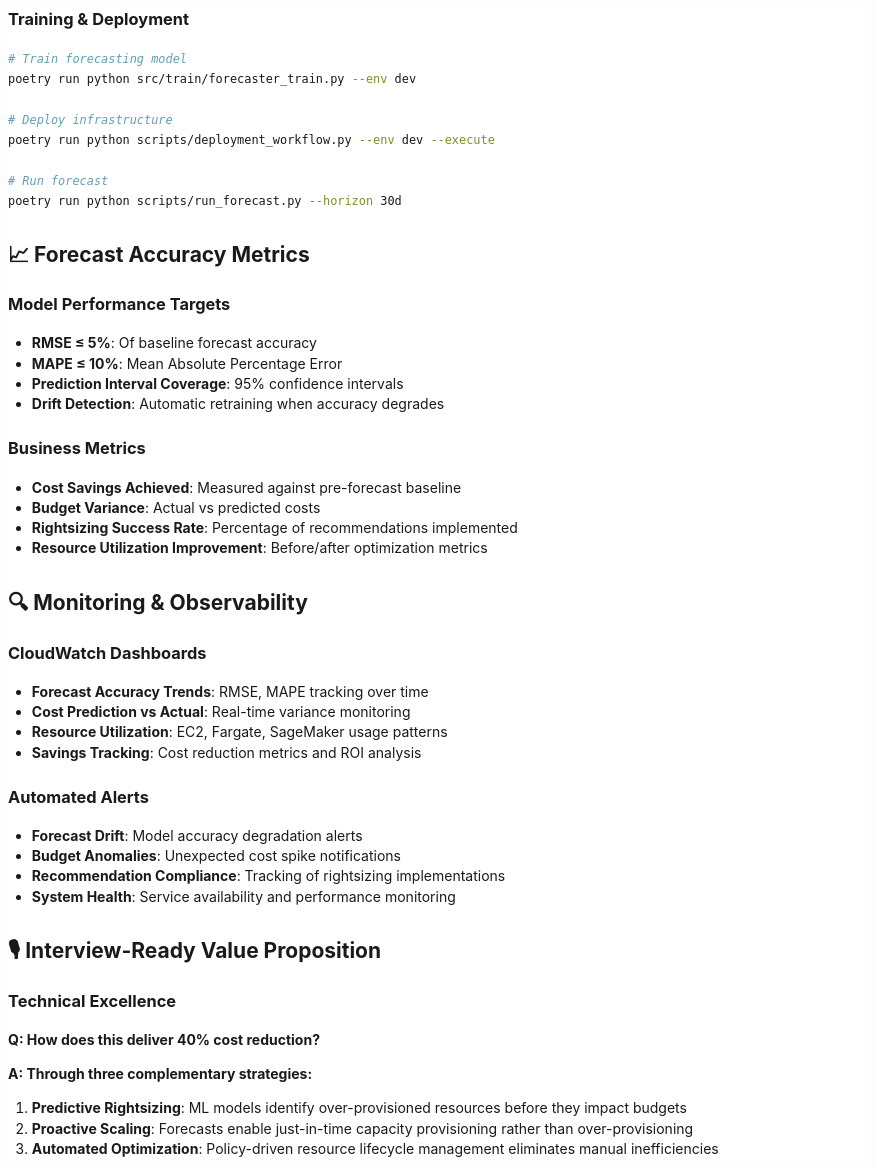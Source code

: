 ### **Training & Deployment**
```bash
# Train forecasting model
poetry run python src/train/forecaster_train.py --env dev

# Deploy infrastructure
poetry run python scripts/deployment_workflow.py --env dev --execute

# Run forecast
poetry run python scripts/run_forecast.py --horizon 30d
```

## 📈 **Forecast Accuracy Metrics**

### **Model Performance Targets**
- **RMSE ≤ 5%**: Of baseline forecast accuracy
- **MAPE ≤ 10%**: Mean Absolute Percentage Error
- **Prediction Interval Coverage**: 95% confidence intervals
- **Drift Detection**: Automatic retraining when accuracy degrades

### **Business Metrics**
- **Cost Savings Achieved**: Measured against pre-forecast baseline
- **Budget Variance**: Actual vs predicted costs
- **Rightsizing Success Rate**: Percentage of recommendations implemented
- **Resource Utilization Improvement**: Before/after optimization metrics

## 🔍 **Monitoring & Observability**

### **CloudWatch Dashboards**
- **Forecast Accuracy Trends**: RMSE, MAPE tracking over time
- **Cost Prediction vs Actual**: Real-time variance monitoring
- **Resource Utilization**: EC2, Fargate, SageMaker usage patterns
- **Savings Tracking**: Cost reduction metrics and ROI analysis

### **Automated Alerts**
- **Forecast Drift**: Model accuracy degradation alerts
- **Budget Anomalies**: Unexpected cost spike notifications
- **Recommendation Compliance**: Tracking of rightsizing implementations
- **System Health**: Service availability and performance monitoring

## 🎙️ **Interview-Ready Value Proposition**

### **Technical Excellence**
**Q: How does this deliver 40% cost reduction?**

**A: Through three complementary strategies:**
1. **Predictive Rightsizing**: ML models identify over-provisioned resources before they impact budgets
2. **Proactive Scaling**: Forecasts enable just-in-time capacity provisioning rather than over-provisioning
3. **Automated Optimization**: Policy-driven resource lifecycle management eliminates manual inefficiencies
